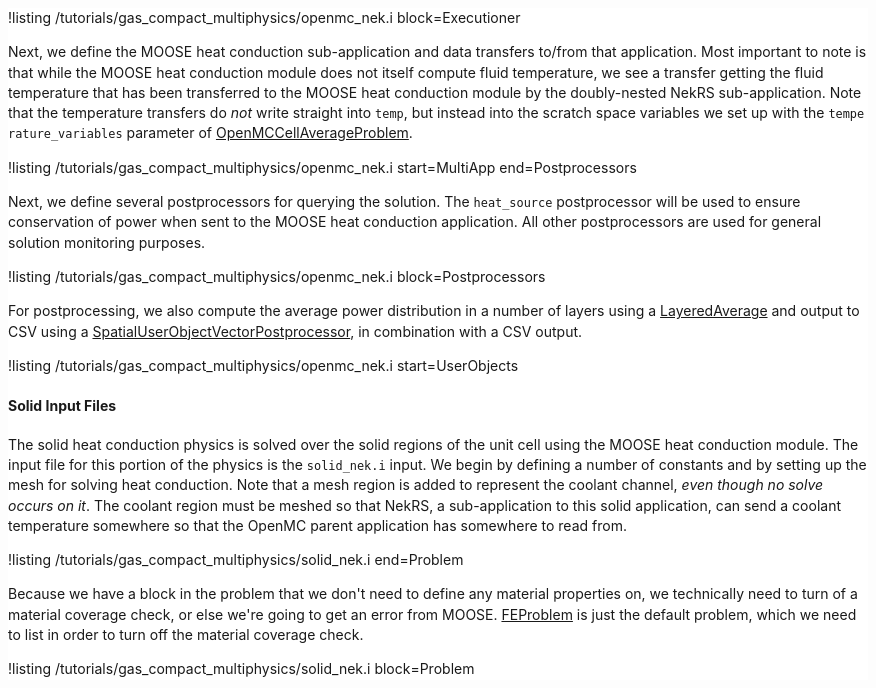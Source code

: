 !listing /tutorials/gas_compact_multiphysics/openmc_nek.i
  block=Executioner

Next, we define the MOOSE heat conduction sub-application and data transfers to/from
that application. Most important to note is that while the MOOSE heat conduction module
does not itself compute fluid temperature, we see a transfer getting the fluid temperature
that has been transferred to the MOOSE heat conduction module by the doubly-nested NekRS
sub-application. Note that the temperature transfers do *not* write straight into `temp`,
but instead into the scratch space variables we set up with the `temperature_variables`
parameter of [OpenMCCellAverageProblem](https://cardinal.cels.anl.gov/source/problems/OpenMCCellAverageProblem.html).

!listing /tutorials/gas_compact_multiphysics/openmc_nek.i
  start=MultiApp
  end=Postprocessors

Next, we define several postprocessors for querying the solution. The `heat_source`
postprocessor will be used to ensure conservation of power when sent to the MOOSE
heat conduction application. All other postprocessors are used for general solution monitoring
purposes.

!listing /tutorials/gas_compact_multiphysics/openmc_nek.i
  block=Postprocessors

For postprocessing, we also compute the average power distribution in a number of layers
using a [LayeredAverage](https://mooseframework.inl.gov/source/userobject/LayeredAverage.html)
and output to CSV using a [SpatialUserObjectVectorPostprocessor](https://mooseframework.inl.gov/source/vectorpostprocessors/SpatialUserObjectVectorPostprocessor.html),
in combination with a CSV output.

!listing /tutorials/gas_compact_multiphysics/openmc_nek.i
  start=UserObjects

#### Solid Input Files

The solid heat conduction physics is solved over the solid regions of the unit cell
using the MOOSE heat conduction module. The input file for this portion of the physics is the
`solid_nek.i` input. We begin by defining a number of constants and by setting up
the mesh for solving heat conduction. Note that a mesh region is added to represent the
coolant channel, *even though no solve occurs on it*. The coolant region must be meshed
so that NekRS, a sub-application to this solid application, can send a coolant temperature
somewhere so that the OpenMC parent application has somewhere to read from.

!listing /tutorials/gas_compact_multiphysics/solid_nek.i
  end=Problem

Because we have a block in the problem that we don't need to define any material
properties on, we technically need to turn of a material coverage check, or else we're
going to get an error from MOOSE. [FEProblem](https://mooseframework.inl.gov/source/problems/FEProblem.html)
is just the default problem, which we need to list in order to turn off the
material coverage check.

!listing /tutorials/gas_compact_multiphysics/solid_nek.i
  block=Problem
